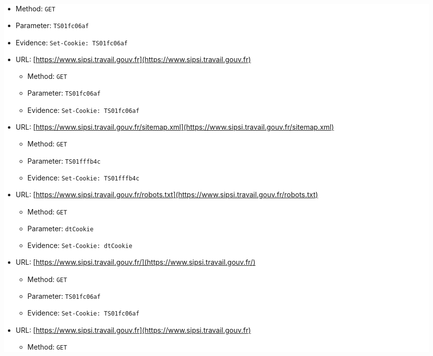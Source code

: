   
  * Method: `GET`
  
  
  * Parameter: `TS01fc06af`
  
  
  * Evidence: `Set-Cookie: TS01fc06af`
  
  
  
  
* URL: [https://www.sipsi.travail.gouv.fr](https://www.sipsi.travail.gouv.fr)
  
  
  * Method: `GET`
  
  
  * Parameter: `TS01fc06af`
  
  
  * Evidence: `Set-Cookie: TS01fc06af`
  
  
  
  
* URL: [https://www.sipsi.travail.gouv.fr/sitemap.xml](https://www.sipsi.travail.gouv.fr/sitemap.xml)
  
  
  * Method: `GET`
  
  
  * Parameter: `TS01fffb4c`
  
  
  * Evidence: `Set-Cookie: TS01fffb4c`
  
  
  
  
* URL: [https://www.sipsi.travail.gouv.fr/robots.txt](https://www.sipsi.travail.gouv.fr/robots.txt)
  
  
  * Method: `GET`
  
  
  * Parameter: `dtCookie`
  
  
  * Evidence: `Set-Cookie: dtCookie`
  
  
  
  
* URL: [https://www.sipsi.travail.gouv.fr/](https://www.sipsi.travail.gouv.fr/)
  
  
  * Method: `GET`
  
  
  * Parameter: `TS01fc06af`
  
  
  * Evidence: `Set-Cookie: TS01fc06af`
  
  
  
  
* URL: [https://www.sipsi.travail.gouv.fr](https://www.sipsi.travail.gouv.fr)
  
  
  * Method: `GET`
  